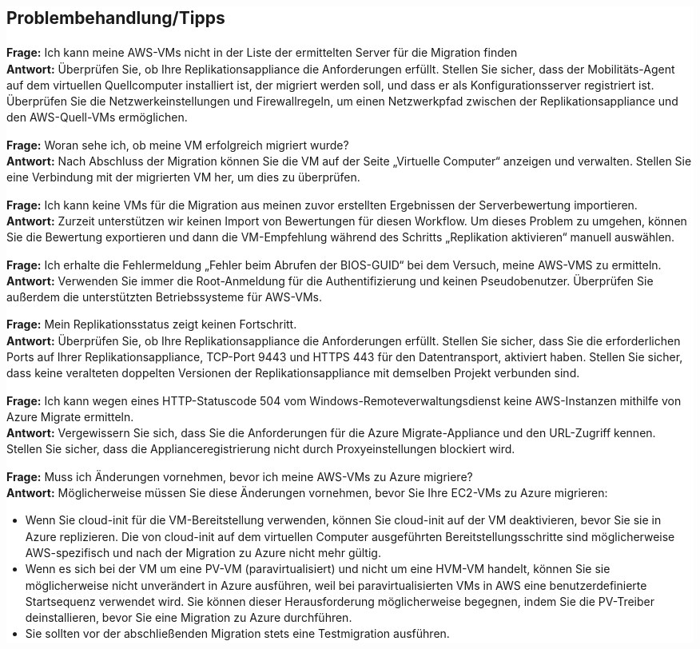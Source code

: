 

## <a name="troubleshooting--tips"></a>Problembehandlung/Tipps

**Frage:** Ich kann meine AWS-VMs nicht in der Liste der ermittelten Server für die Migration finden   
**Antwort:** Überprüfen Sie, ob Ihre Replikationsappliance die Anforderungen erfüllt. Stellen Sie sicher, dass der Mobilitäts-Agent auf dem virtuellen Quellcomputer installiert ist, der migriert werden soll, und dass er als Konfigurationsserver registriert ist. Überprüfen Sie die Netzwerkeinstellungen und Firewallregeln, um einen Netzwerkpfad zwischen der Replikationsappliance und den AWS-Quell-VMs ermöglichen.  

**Frage:** Woran sehe ich, ob meine VM erfolgreich migriert wurde?   
**Antwort:** Nach Abschluss der Migration können Sie die VM auf der Seite „Virtuelle Computer“ anzeigen und verwalten. Stellen Sie eine Verbindung mit der migrierten VM her, um dies zu überprüfen.  

**Frage:** Ich kann keine VMs für die Migration aus meinen zuvor erstellten Ergebnissen der Serverbewertung importieren.   
**Antwort:** Zurzeit unterstützen wir keinen Import von Bewertungen für diesen Workflow. Um dieses Problem zu umgehen, können Sie die Bewertung exportieren und dann die VM-Empfehlung während des Schritts „Replikation aktivieren“ manuell auswählen.

**Frage:** Ich erhalte die Fehlermeldung „Fehler beim Abrufen der BIOS-GUID“ bei dem Versuch, meine AWS-VMS zu ermitteln.   
**Antwort:** Verwenden Sie immer die Root-Anmeldung für die Authentifizierung und keinen Pseudobenutzer. Überprüfen Sie außerdem die unterstützten Betriebssysteme für AWS-VMs.  

**Frage:** Mein Replikationsstatus zeigt keinen Fortschritt.   
**Antwort:** Überprüfen Sie, ob Ihre Replikationsappliance die Anforderungen erfüllt. Stellen Sie sicher, dass Sie die erforderlichen Ports auf Ihrer Replikationsappliance, TCP-Port 9443 und HTTPS 443 für den Datentransport, aktiviert haben. Stellen Sie sicher, dass keine veralteten doppelten Versionen der Replikationsappliance mit demselben Projekt verbunden sind.   

**Frage:** Ich kann wegen eines HTTP-Statuscode 504 vom Windows-Remoteverwaltungsdienst keine AWS-Instanzen mithilfe von Azure Migrate ermitteln.    
**Antwort:** Vergewissern Sie sich, dass Sie die Anforderungen für die Azure Migrate-Appliance und den URL-Zugriff kennen. Stellen Sie sicher, dass die Applianceregistrierung nicht durch Proxyeinstellungen blockiert wird.

**Frage:** Muss ich Änderungen vornehmen, bevor ich meine AWS-VMs zu Azure migriere?   
**Antwort:** Möglicherweise müssen Sie diese Änderungen vornehmen, bevor Sie Ihre EC2-VMs zu Azure migrieren:

- Wenn Sie cloud-init für die VM-Bereitstellung verwenden, können Sie cloud-init auf der VM deaktivieren, bevor Sie sie in Azure replizieren. Die von cloud-init auf dem virtuellen Computer ausgeführten Bereitstellungsschritte sind möglicherweise AWS-spezifisch und nach der Migration zu Azure nicht mehr gültig. 
- Wenn es sich bei der VM um eine PV-VM (paravirtualisiert) und nicht um eine HVM-VM handelt, können Sie sie möglicherweise nicht unverändert in Azure ausführen, weil bei paravirtualisierten VMs in AWS eine benutzerdefinierte Startsequenz verwendet wird. Sie können dieser Herausforderung möglicherweise begegnen, indem Sie die PV-Treiber deinstallieren, bevor Sie eine Migration zu Azure durchführen.  
- Sie sollten vor der abschließenden Migration stets eine Testmigration ausführen.  
